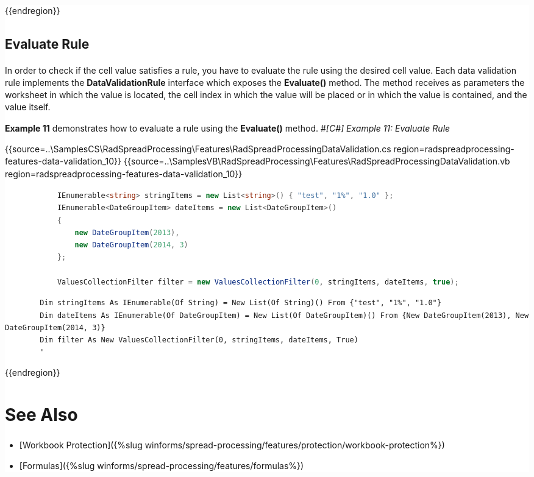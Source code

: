 {{endregion}} 




## Evaluate Rule

In order to check if the cell value satisfies a rule, you have to evaluate the rule using the desired cell value. Each data validation rule implements the __DataValidationRule__ interface which exposes the __Evaluate()__ method. The method receives as parameters the worksheet in which the value is located, the cell index in which the value will be placed or in which the value is contained, and the value itself.
        

__Example 11__ demonstrates how to evaluate a rule using the __Evaluate()__ method.
        #_[C#] Example 11: Evaluate Rule_

	



{{source=..\SamplesCS\RadSpreadProcessing\Features\RadSpreadProcessingDataValidation.cs region=radspreadprocessing-features-data-validation_10}} 
{{source=..\SamplesVB\RadSpreadProcessing\Features\RadSpreadProcessingDataValidation.vb region=radspreadprocessing-features-data-validation_10}} 

````C#
            IEnumerable<string> stringItems = new List<string>() { "test", "1%", "1.0" };
            IEnumerable<DateGroupItem> dateItems = new List<DateGroupItem>()
            { 
                new DateGroupItem(2013),
                new DateGroupItem(2014, 3)
            };

            ValuesCollectionFilter filter = new ValuesCollectionFilter(0, stringItems, dateItems, true);
````
````VB.NET
        Dim stringItems As IEnumerable(Of String) = New List(Of String)() From {"test", "1%", "1.0"}
        Dim dateItems As IEnumerable(Of DateGroupItem) = New List(Of DateGroupItem)() From {New DateGroupItem(2013), New DateGroupItem(2014, 3)}
        Dim filter As New ValuesCollectionFilter(0, stringItems, dateItems, True)
        '
````

{{endregion}} 




# See Also

 * [Workbook Protection]({%slug winforms/spread-processing/features/protection/workbook-protection%})

 * [Formulas]({%slug winforms/spread-processing/features/formulas%})
